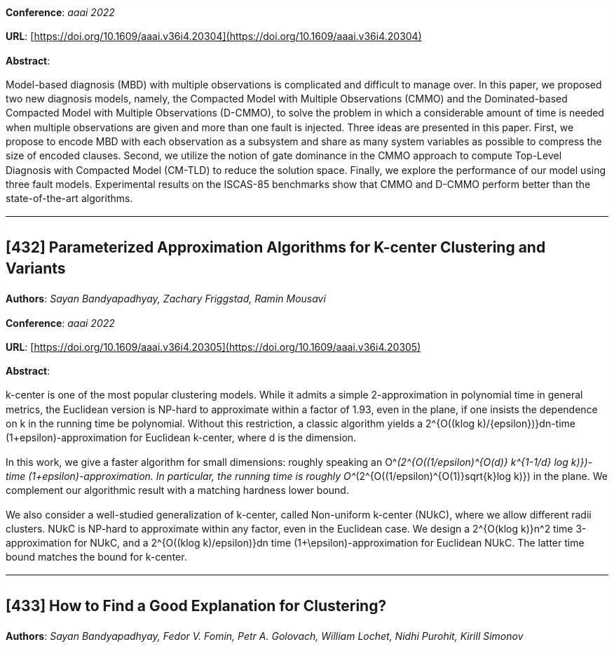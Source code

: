 **Conference**: *aaai 2022*

**URL**: [https://doi.org/10.1609/aaai.v36i4.20304](https://doi.org/10.1609/aaai.v36i4.20304)

**Abstract**:

Model-based diagnosis (MBD) with multiple observations is complicated and difficult to manage over. In this paper, we proposed two new diagnosis models, namely, the Compacted Model with Multiple Observations (CMMO) and the
 Dominated-based Compacted Model with Multiple Observations (D-CMMO), to solve the problem in which a considerable amount of time is needed when multiple observations are given and more than one fault is injected. Three ideas are presented in this paper. First, we propose to encode MBD with each observation as a subsystem and share as many system variables as possible to compress the size of encoded clauses. Second, we utilize the notion of gate dominance in the CMMO approach to compute Top-Level Diagnosis with Compacted Model (CM-TLD) to reduce the solution space. Finally, we explore the performance of our model using three fault models. Experimental results on the ISCAS-85 benchmarks show that CMMO and D-CMMO perform better than
 the state-of-the-art algorithms.

----

## [432] Parameterized Approximation Algorithms for K-center Clustering and Variants

**Authors**: *Sayan Bandyapadhyay, Zachary Friggstad, Ramin Mousavi*

**Conference**: *aaai 2022*

**URL**: [https://doi.org/10.1609/aaai.v36i4.20305](https://doi.org/10.1609/aaai.v36i4.20305)

**Abstract**:

k-center is one of the most popular clustering models. While it admits a simple 2-approximation in polynomial time in general metrics, the Euclidean version is NP-hard to approximate within a factor of 1.93, even in the plane, if one insists the dependence on k in the running time be polynomial. Without this restriction, a classic algorithm yields a 2^{O((klog k)/{epsilon})}dn-time (1+epsilon)-approximation for Euclidean k-center, where d is the dimension.
 
 In this work, we give a faster algorithm for small dimensions: roughly speaking an O^*(2^{O((1/epsilon)^{O(d)} k^{1-1/d} log k)})-time (1+epsilon)-approximation. In particular, the running time is roughly O^*(2^{O((1/epsilon)^{O(1)}sqrt{k}log k)}) in the plane. We complement our algorithmic result with a matching hardness lower bound. 
 
 We also consider a well-studied generalization of k-center, called Non-uniform k-center (NUkC), where we allow different radii clusters. NUkC is NP-hard to approximate within any factor, even in the Euclidean case. We design a 2^{O(klog k)}n^2 time 3-approximation for NUkC, and a 2^{O((klog k)/epsilon)}dn time (1+\epsilon)-approximation for Euclidean NUkC. The latter time bound matches the bound for k-center.

----

## [433] How to Find a Good Explanation for Clustering?

**Authors**: *Sayan Bandyapadhyay, Fedor V. Fomin, Petr A. Golovach, William Lochet, Nidhi Purohit, Kirill Simonov*
